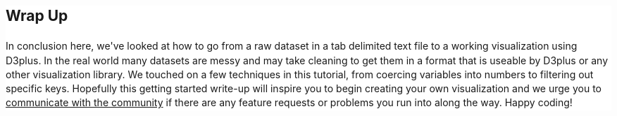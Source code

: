 <h2>Wrap Up</h2>
In conclusion here, we've looked at how to go from a raw dataset in a tab delimited text file to a working visualization using D3plus. In the real world many datasets are messy and may take cleaning to get them in a format that is useable by D3plus or any other visualization library. We touched on a few techniques in this tutorial, from coercing variables into numbers to filtering out specific keys. Hopefully this getting started write-up will inspire you to begin creating your own visualization and we urge you to <a href="https://groups.google.com/forum/#!forum/d3plus">communicate with the community</a> if there are any feature requests or problems you run into along the way. Happy coding!